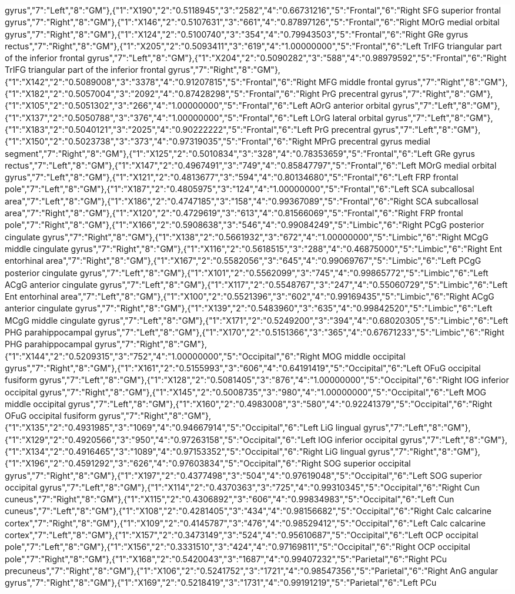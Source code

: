 gyrus","7":"Left","8":"GM"},{"1":"X190","2":"0.5118945","3":"2582","4":"0.66731216","5":"Frontal","6":"Right SFG   superior frontal gyrus","7":"Right","8":"GM"},{"1":"X146","2":"0.5107631","3":"661","4":"0.87897126","5":"Frontal","6":"Right MOrG  medial orbital gyrus","7":"Right","8":"GM"},{"1":"X124","2":"0.5100740","3":"354","4":"0.79943503","5":"Frontal","6":"Right GRe   gyrus rectus","7":"Right","8":"GM"},{"1":"X205","2":"0.5093411","3":"619","4":"1.00000000","5":"Frontal","6":"Left TrIFG triangular part of the inferior frontal gyrus","7":"Left","8":"GM"},{"1":"X204","2":"0.5090282","3":"588","4":"0.98979592","5":"Frontal","6":"Right TrIFG triangular part of the inferior frontal gyrus","7":"Right","8":"GM"},{"1":"X142","2":"0.5089008","3":"3378","4":"0.91207815","5":"Frontal","6":"Right MFG   middle frontal gyrus","7":"Right","8":"GM"},{"1":"X182","2":"0.5057004","3":"2092","4":"0.87428298","5":"Frontal","6":"Right PrG   precentral gyrus","7":"Right","8":"GM"},{"1":"X105","2":"0.5051302","3":"266","4":"1.00000000","5":"Frontal","6":"Left AOrG  anterior orbital gyrus","7":"Left","8":"GM"},{"1":"X137","2":"0.5050788","3":"376","4":"1.00000000","5":"Frontal","6":"Left LOrG  lateral orbital gyrus","7":"Left","8":"GM"},{"1":"X183","2":"0.5040121","3":"2025","4":"0.90222222","5":"Frontal","6":"Left PrG   precentral gyrus","7":"Left","8":"GM"},{"1":"X150","2":"0.5023738","3":"373","4":"0.97319035","5":"Frontal","6":"Right MPrG  precentral gyrus medial segment","7":"Right","8":"GM"},{"1":"X125","2":"0.5010834","3":"328","4":"0.78353659","5":"Frontal","6":"Left GRe   gyrus rectus","7":"Left","8":"GM"},{"1":"X147","2":"0.4967491","3":"749","4":"0.85847797","5":"Frontal","6":"Left MOrG  medial orbital gyrus","7":"Left","8":"GM"},{"1":"X121","2":"0.4813677","3":"594","4":"0.80134680","5":"Frontal","6":"Left FRP   frontal pole","7":"Left","8":"GM"},{"1":"X187","2":"0.4805975","3":"124","4":"1.00000000","5":"Frontal","6":"Left SCA   subcallosal area","7":"Left","8":"GM"},{"1":"X186","2":"0.4747185","3":"158","4":"0.99367089","5":"Frontal","6":"Right SCA   subcallosal area","7":"Right","8":"GM"},{"1":"X120","2":"0.4729619","3":"613","4":"0.81566069","5":"Frontal","6":"Right FRP   frontal pole","7":"Right","8":"GM"},{"1":"X166","2":"0.5908638","3":"546","4":"0.99084249","5":"Limbic","6":"Right PCgG  posterior cingulate gyrus","7":"Right","8":"GM"},{"1":"X138","2":"0.5661932","3":"672","4":"1.00000000","5":"Limbic","6":"Right MCgG  middle cingulate gyrus","7":"Right","8":"GM"},{"1":"X116","2":"0.5618515","3":"288","4":"0.46875000","5":"Limbic","6":"Right Ent   entorhinal area","7":"Right","8":"GM"},{"1":"X167","2":"0.5582056","3":"645","4":"0.99069767","5":"Limbic","6":"Left PCgG  posterior cingulate gyrus","7":"Left","8":"GM"},{"1":"X101","2":"0.5562099","3":"745","4":"0.99865772","5":"Limbic","6":"Left ACgG  anterior cingulate gyrus","7":"Left","8":"GM"},{"1":"X117","2":"0.5548767","3":"247","4":"0.55060729","5":"Limbic","6":"Left Ent   entorhinal area","7":"Left","8":"GM"},{"1":"X100","2":"0.5521396","3":"602","4":"0.99169435","5":"Limbic","6":"Right ACgG  anterior cingulate gyrus","7":"Right","8":"GM"},{"1":"X139","2":"0.5483960","3":"635","4":"0.99842520","5":"Limbic","6":"Left MCgG  middle cingulate gyrus","7":"Left","8":"GM"},{"1":"X171","2":"0.5249200","3":"394","4":"0.68020305","5":"Limbic","6":"Left PHG   parahippocampal gyrus","7":"Left","8":"GM"},{"1":"X170","2":"0.5151366","3":"365","4":"0.67671233","5":"Limbic","6":"Right PHG   parahippocampal gyrus","7":"Right","8":"GM"},{"1":"X144","2":"0.5209315","3":"752","4":"1.00000000","5":"Occipital","6":"Right MOG   middle occipital gyrus","7":"Right","8":"GM"},{"1":"X161","2":"0.5155993","3":"606","4":"0.64191419","5":"Occipital","6":"Left OFuG  occipital fusiform gyrus","7":"Left","8":"GM"},{"1":"X128","2":"0.5081405","3":"876","4":"1.00000000","5":"Occipital","6":"Right IOG   inferior occipital gyrus","7":"Right","8":"GM"},{"1":"X145","2":"0.5008735","3":"980","4":"1.00000000","5":"Occipital","6":"Left MOG   middle occipital gyrus","7":"Left","8":"GM"},{"1":"X160","2":"0.4983008","3":"580","4":"0.92241379","5":"Occipital","6":"Right OFuG  occipital fusiform gyrus","7":"Right","8":"GM"},{"1":"X135","2":"0.4931985","3":"1069","4":"0.94667914","5":"Occipital","6":"Left LiG   lingual gyrus","7":"Left","8":"GM"},{"1":"X129","2":"0.4920566","3":"950","4":"0.97263158","5":"Occipital","6":"Left IOG   inferior occipital gyrus","7":"Left","8":"GM"},{"1":"X134","2":"0.4916465","3":"1089","4":"0.97153352","5":"Occipital","6":"Right LiG   lingual gyrus","7":"Right","8":"GM"},{"1":"X196","2":"0.4591292","3":"626","4":"0.97603834","5":"Occipital","6":"Right SOG   superior occipital gyrus","7":"Right","8":"GM"},{"1":"X197","2":"0.4377498","3":"504","4":"0.97619048","5":"Occipital","6":"Left SOG   superior occipital gyrus","7":"Left","8":"GM"},{"1":"X114","2":"0.4370363","3":"725","4":"0.99310345","5":"Occipital","6":"Right Cun   cuneus","7":"Right","8":"GM"},{"1":"X115","2":"0.4306892","3":"606","4":"0.99834983","5":"Occipital","6":"Left Cun   cuneus","7":"Left","8":"GM"},{"1":"X108","2":"0.4281405","3":"434","4":"0.98156682","5":"Occipital","6":"Right Calc  calcarine cortex","7":"Right","8":"GM"},{"1":"X109","2":"0.4145787","3":"476","4":"0.98529412","5":"Occipital","6":"Left Calc  calcarine cortex","7":"Left","8":"GM"},{"1":"X157","2":"0.3473149","3":"524","4":"0.95610687","5":"Occipital","6":"Left OCP   occipital pole","7":"Left","8":"GM"},{"1":"X156","2":"0.3331510","3":"424","4":"0.97169811","5":"Occipital","6":"Right OCP   occipital pole","7":"Right","8":"GM"},{"1":"X168","2":"0.5420043","3":"1687","4":"0.99407232","5":"Parietal","6":"Right PCu   precuneus","7":"Right","8":"GM"},{"1":"X106","2":"0.5241752","3":"1721","4":"0.98547356","5":"Parietal","6":"Right AnG   angular gyrus","7":"Right","8":"GM"},{"1":"X169","2":"0.5218419","3":"1731","4":"0.99191219","5":"Parietal","6":"Left PCu